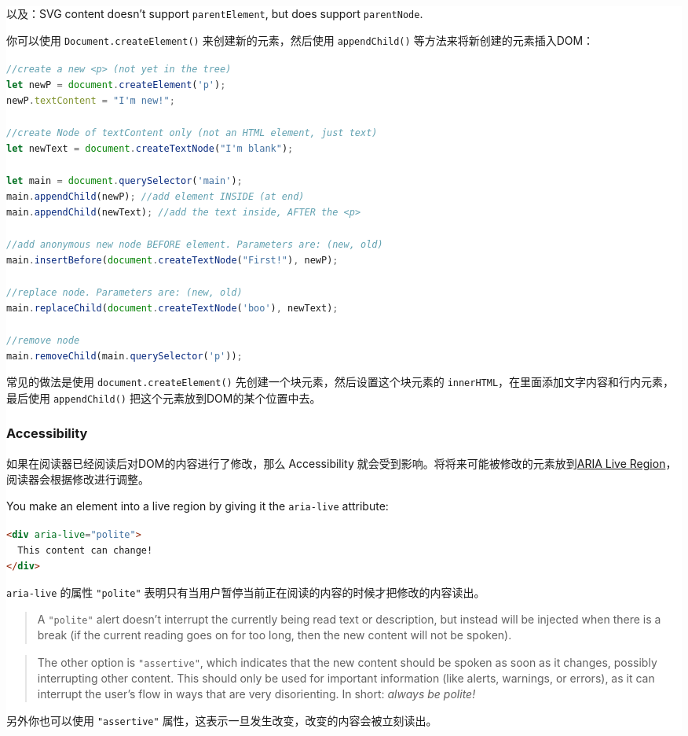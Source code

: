 以及：SVG content doesn’t support `parentElement`, but does support `parentNode`.



你可以使用 `Document.createElement()` 来创建新的元素，然后使用 `appendChild()` 等方法来将新创建的元素插入DOM：

```js
//create a new <p> (not yet in the tree)
let newP = document.createElement('p');
newP.textContent = "I'm new!";

//create Node of textContent only (not an HTML element, just text)
let newText = document.createTextNode("I'm blank");

let main = document.querySelector('main');
main.appendChild(newP); //add element INSIDE (at end)
main.appendChild(newText); //add the text inside, AFTER the <p>

//add anonymous new node BEFORE element. Parameters are: (new, old)
main.insertBefore(document.createTextNode("First!"), newP);

//replace node. Parameters are: (new, old)
main.replaceChild(document.createTextNode('boo'), newText);

//remove node
main.removeChild(main.querySelector('p'));
```

常见的做法是使用 `document.createElement()` 先创建一个块元素，然后设置这个块元素的 `innerHTML`，在里面添加文字内容和行内元素，最后使用 `appendChild()` 把这个元素放到DOM的某个位置中去。

### Accessibility

如果在阅读器已经阅读后对DOM的内容进行了修改，那么 Accessibility 就会受到影响。将将来可能被修改的元素放到[ARIA Live Region](https://developer.mozilla.org/en-US/docs/Web/Accessibility/ARIA/ARIA_Live_Regions)，阅读器会根据修改进行调整。

You make an element into a live region by giving it the `aria-live` attribute:

```html
<div aria-live="polite">
  This content can change!
</div>
```

`aria-live` 的属性 `"polite"` 表明只有当用户暂停当前正在阅读的内容的时候才把修改的内容读出。

> A `"polite"` alert doesn’t interrupt the currently being read text or description, but instead will be injected when there is a break (if the current reading goes on for too long, then the new content will not be spoken).

> The other option is `"assertive"`, which indicates that the new content should be spoken as soon as it changes, possibly interrupting other content. This should only be used for important information (like alerts, warnings, or errors), as it can interrupt the user’s flow in ways that are very disorienting. In short: *always be polite!*

另外你也可以使用 `"assertive"` 属性，这表示一旦发生改变，改变的内容会被立刻读出。
